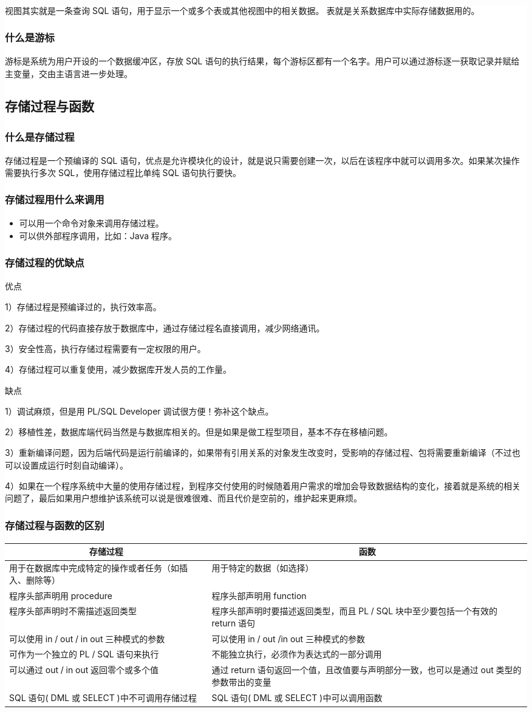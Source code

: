 视图其实就是一条查询 SQL 语句，用于显示一个或多个表或其他视图中的相关数据。 表就是关系数据库中实际存储数据用的。

### 什么是游标

游标是系统为用户开设的一个数据缓冲区，存放 SQL 语句的执行结果，每个游标区都有一个名字。用户可以通过游标逐一获取记录并赋给主变量，交由主语言进一步处理。

## 存储过程与函数

### 什么是存储过程

存储过程是一个预编译的 SQL 语句，优点是允许模块化的设计，就是说只需要创建一次，以后在该程序中就可以调用多次。如果某次操作需要执行多次 SQL，使用存储过程比单纯 SQL 语句执行要快。

### 存储过程用什么来调用

* 可以用一个命令对象来调用存储过程。
* 可以供外部程序调用，比如：Java 程序。

### 存储过程的优缺点

优点

1）存储过程是预编译过的，执行效率高。

2）存储过程的代码直接存放于数据库中，通过存储过程名直接调用，减少网络通讯。

3）安全性高，执行存储过程需要有一定权限的用户。

4）存储过程可以重复使用，减少数据库开发人员的工作量。

缺点

1）调试麻烦，但是用 PL/SQL Developer 调试很方便！弥补这个缺点。

2）移植性差，数据库端代码当然是与数据库相关的。但是如果是做工程型项目，基本不存在移植问题。

3）重新编译问题，因为后端代码是运行前编译的，如果带有引用关系的对象发生改变时，受影响的存储过程、包将需要重新编译（不过也可以设置成运行时刻自动编译）。

4）如果在一个程序系统中大量的使用存储过程，到程序交付使用的时候随着用户需求的增加会导致数据结构的变化，接着就是系统的相关问题了，最后如果用户想维护该系统可以说是很难很难、而且代价是空前的，维护起来更麻烦。

### 存储过程与函数的区别

| 存储过程                                               | 函数                                                         |
| ------------------------------------------------------ | ------------------------------------------------------------ |
| 用于在数据库中完成特定的操作或者任务（如插入、删除等） | 用于特定的数据（如选择）                                     |
| 程序头部声明用 procedure                               | 程序头部声明用 function                                      |
| 程序头部声明时不需描述返回类型                         | 程序头部声明时要描述返回类型，而且 PL / SQL 块中至少要包括一个有效的 return 语句 |
| 可以使用 in / out / in out 三种模式的参数              | 可以使用 in / out /in out 三种模式的参数                     |
| 可作为一个独立的 PL / SQL 语句来执行                   | 不能独立执行，必须作为表达式的一部分调用                     |
| 可以通过 out / in out 返回零个或多个值                 | 通过 return 语句返回一个值，且改值要与声明部分一致，也可以是通过 out 类型的参数带出的变量 |
| SQL 语句( DML 或 SELECT )中不可调用存储过程            | SQL 语句( DML 或 SELECT )中可以调用函数                      |

